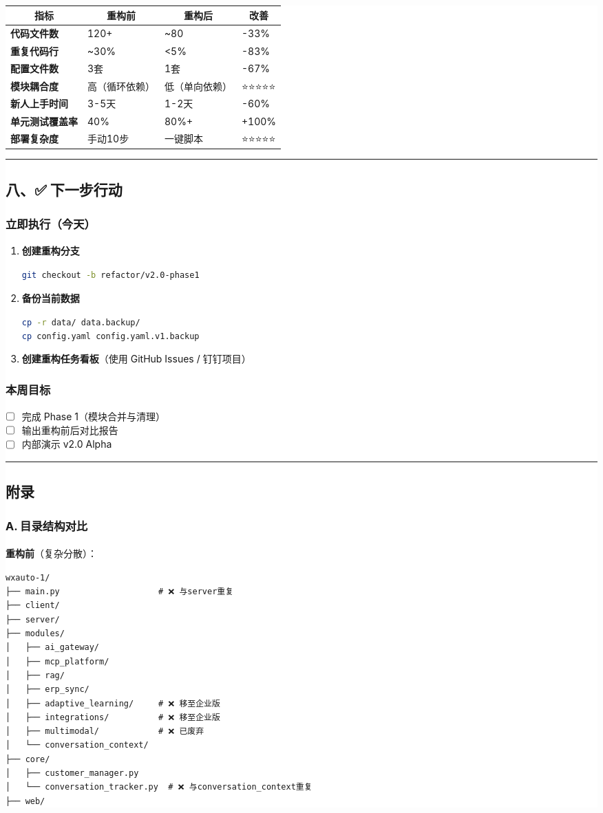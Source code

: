 | 指标 | 重构前 | 重构后 | 改善 |
|------|--------|--------|------|
| **代码文件数** | 120+ | ~80 | -33% |
| **重复代码行** | ~30% | <5% | -83% |
| **配置文件数** | 3套 | 1套 | -67% |
| **模块耦合度** | 高（循环依赖） | 低（单向依赖） | ⭐⭐⭐⭐⭐ |
| **新人上手时间** | 3-5天 | 1-2天 | -60% |
| **单元测试覆盖率** | 40% | 80%+ | +100% |
| **部署复杂度** | 手动10步 | 一键脚本 | ⭐⭐⭐⭐⭐ |

---

## 八、✅ 下一步行动

### 立即执行（今天）

1. **创建重构分支**
   ```bash
   git checkout -b refactor/v2.0-phase1
   ```

2. **备份当前数据**
   ```bash
   cp -r data/ data.backup/
   cp config.yaml config.yaml.v1.backup
   ```

3. **创建重构任务看板**（使用 GitHub Issues / 钉钉项目）

### 本周目标

- [ ] 完成 Phase 1（模块合并与清理）
- [ ] 输出重构前后对比报告
- [ ] 内部演示 v2.0 Alpha

---

## 附录

### A. 目录结构对比

**重构前**（复杂分散）：
```
wxauto-1/
├── main.py                    # ❌ 与server重复
├── client/
├── server/
├── modules/
│   ├── ai_gateway/
│   ├── mcp_platform/
│   ├── rag/
│   ├── erp_sync/
│   ├── adaptive_learning/     # ❌ 移至企业版
│   ├── integrations/          # ❌ 移至企业版
│   ├── multimodal/            # ❌ 已废弃
│   └── conversation_context/
├── core/
│   ├── customer_manager.py
│   └── conversation_tracker.py  # ❌ 与conversation_context重复
├── web/
```